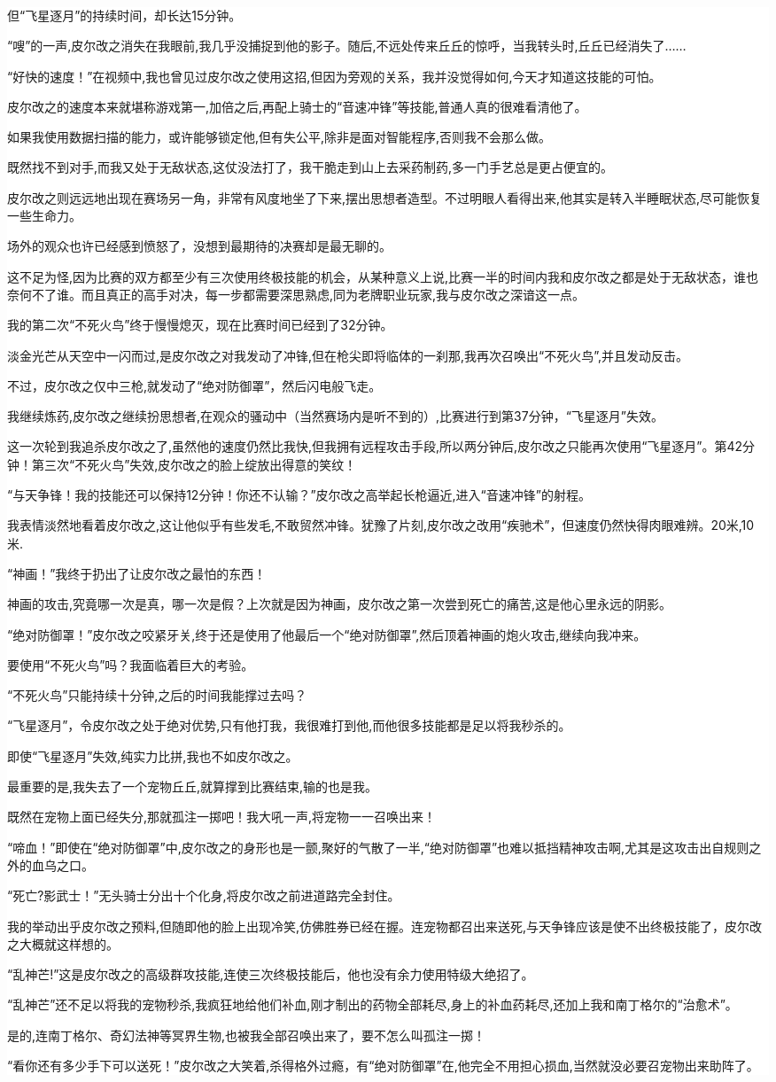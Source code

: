 但“飞星逐月”的持续时间，却长达15分钟。

“嗖”的一声,皮尔改之消失在我眼前,我几乎没捕捉到他的影子。随后,不远处传来丘丘的惊呼，当我转头时,丘丘已经消失了……

“好快的速度！”在视频中,我也曾见过皮尔改之使用这招,但因为旁观的关系，我并没觉得如何,今天才知道这技能的可怕。

皮尔改之的速度本来就堪称游戏第一,加倍之后,再配上骑士的“音速冲锋”等技能,普通人真的很难看清他了。

如果我使用数据扫描的能力，或许能够锁定他,但有失公平,除非是面对智能程序,否则我不会那么做。

既然找不到对手,而我又处于无敌状态,这仗没法打了，我干脆走到山上去采药制药,多一门手艺总是更占便宜的。

皮尔改之则远远地出现在赛场另一角，非常有风度地坐了下来,摆出思想者造型。不过明眼人看得出来,他其实是转入半睡眠状态,尽可能恢复一些生命力。

场外的观众也许已经感到愤怒了，没想到最期待的决赛却是最无聊的。

这不足为怪,因为比赛的双方都至少有三次使用终极技能的机会，从某种意义上说,比赛一半的时间内我和皮尔改之都是处于无敌状态，谁也奈何不了谁。而且真正的高手对决，每一步都需要深思熟虑,同为老牌职业玩家,我与皮尔改之深谙这一点。

我的第二次“不死火鸟”终于慢慢熄灭，现在比赛时间已经到了32分钟。

淡金光芒从天空中一闪而过,是皮尔改之对我发动了冲锋,但在枪尖即将临体的一刹那,我再次召唤出“不死火鸟”,并且发动反击。

不过，皮尔改之仅中三枪,就发动了“绝对防御罩”，然后闪电般飞走。

我继续炼药,皮尔改之继续扮思想者,在观众的骚动中（当然赛场内是听不到的）,比赛进行到第37分钟，“飞星逐月”失效。

这一次轮到我追杀皮尔改之了,虽然他的速度仍然比我快,但我拥有远程攻击手段,所以两分钟后,皮尔改之只能再次使用“飞星逐月”。第42分钟！第三次“不死火鸟”失效,皮尔改之的脸上绽放出得意的笑纹！

“与天争锋！我的技能还可以保持12分钟！你还不认输？”皮尔改之高举起长枪逼近,进入“音速冲锋”的射程。

我表情淡然地看着皮尔改之,这让他似乎有些发毛,不敢贸然冲锋。犹豫了片刻,皮尔改之改用“疾驰术”，但速度仍然快得肉眼难辨。20米,10米.

“神画！”我终于扔出了让皮尔改之最怕的东西！

神画的攻击,究竟哪一次是真，哪一次是假？上次就是因为神画，皮尔改之第一次尝到死亡的痛苦,这是他心里永远的阴影。

“绝对防御罩！”皮尔改之咬紧牙关,终于还是使用了他最后一个“绝对防御罩”,然后顶着神画的炮火攻击,继续向我冲来。

要使用“不死火鸟”吗？我面临着巨大的考验。

“不死火鸟”只能持续十分钟,之后的时间我能撑过去吗？

“飞星逐月”，令皮尔改之处于绝对优势,只有他打我，我很难打到他,而他很多技能都是足以将我秒杀的。

即使“飞星逐月”失效,纯实力比拼,我也不如皮尔改之。

最重要的是,我失去了一个宠物丘丘,就算撑到比赛结束,输的也是我。

既然在宠物上面已经失分,那就孤注一掷吧！我大吼一声,将宠物一一召唤出来！

“啼血！”即使在“绝对防御罩”中,皮尔改之的身形也是一颤,聚好的气散了一半,“绝对防御罩”也难以抵挡精神攻击啊,尤其是这攻击出自规则之外的血乌之口。

“死亡?影武士！”无头骑士分出十个化身,将皮尔改之前进道路完全封住。

我的举动出乎皮尔改之预料,但随即他的脸上出现冷笑,仿佛胜券已经在握。连宠物都召出来送死,与天争锋应该是使不出终极技能了，皮尔改之大概就这样想的。

“乱神芒!”这是皮尔改之的高级群攻技能,连使三次终极技能后，他也没有余力使用特级大绝招了。

“乱神芒”还不足以将我的宠物秒杀,我疯狂地给他们补血,刚才制出的药物全部耗尽,身上的补血药耗尽,还加上我和南丁格尔的“治愈术”。

是的,连南丁格尔、奇幻法神等冥界生物,也被我全部召唤出来了，要不怎么叫孤注一掷！

“看你还有多少手下可以送死！”皮尔改之大笑着,杀得格外过瘾，有“绝对防御罩”在,他完全不用担心损血,当然就没必要召宠物出来助阵了。
